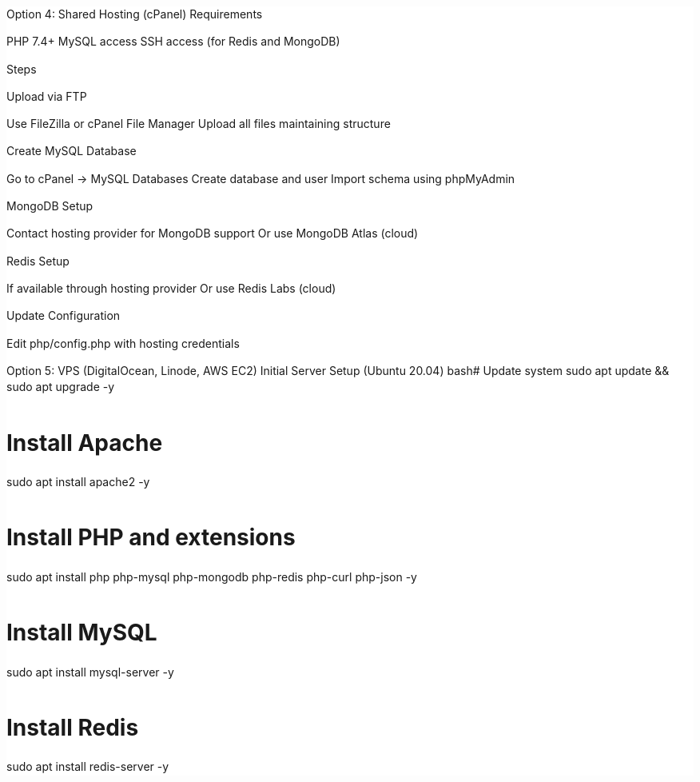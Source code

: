 Option 4: Shared Hosting (cPanel)
Requirements

PHP 7.4+
MySQL access
SSH access (for Redis and MongoDB)

Steps

Upload via FTP

Use FileZilla or cPanel File Manager
Upload all files maintaining structure


Create MySQL Database

Go to cPanel → MySQL Databases
Create database and user
Import schema using phpMyAdmin


MongoDB Setup

Contact hosting provider for MongoDB support
Or use MongoDB Atlas (cloud)


Redis Setup

If available through hosting provider
Or use Redis Labs (cloud)


Update Configuration

Edit php/config.php with hosting credentials




Option 5: VPS (DigitalOcean, Linode, AWS EC2)
Initial Server Setup (Ubuntu 20.04)
bash# Update system
sudo apt update && sudo apt upgrade -y

# Install Apache
sudo apt install apache2 -y

# Install PHP and extensions
sudo apt install php php-mysql php-mongodb php-redis php-curl php-json -y

# Install MySQL
sudo apt install mysql-server -y

# Install Redis
sudo apt install redis-server -y
